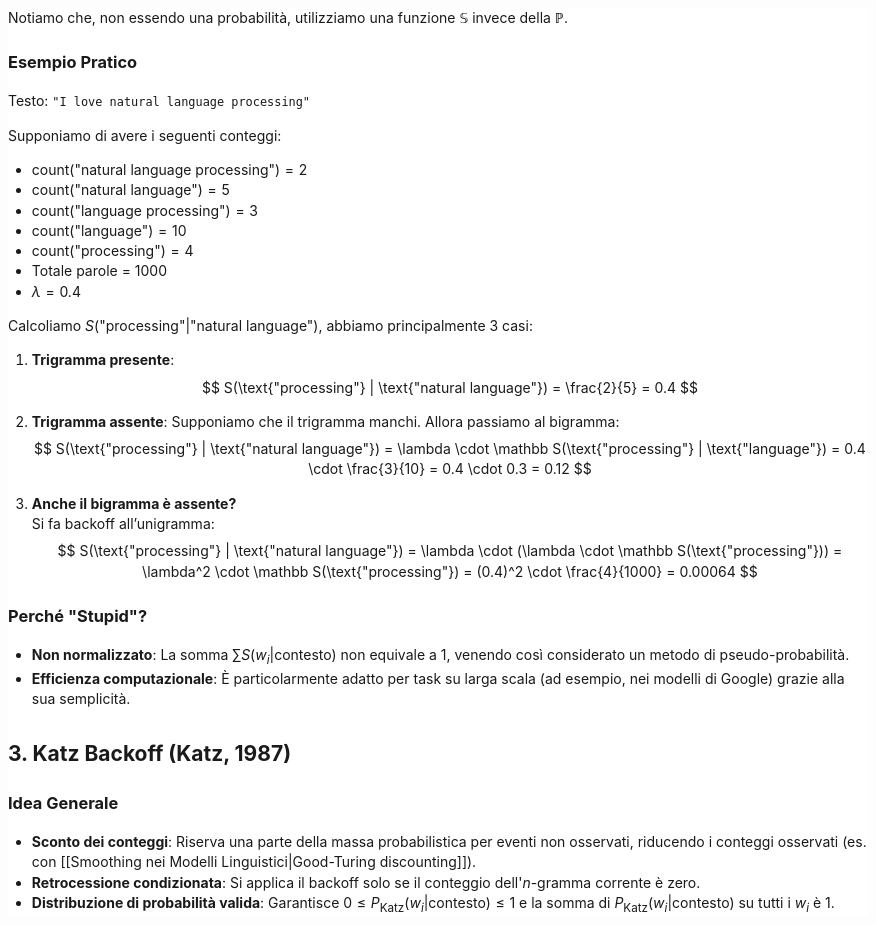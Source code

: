 Notiamo che, non essendo una probabilità, utilizziamo una funzione $\mathbb S$ invece della $\mathbb P$.

### Esempio Pratico

Testo: `"I love natural language processing"`

Supponiamo di avere i seguenti conteggi:
- $\text{count}(\text{"natural language processing"}) = 2$
- $\text{count}(\text{"natural language"}) = 5$
- $\text{count}(\text{"language processing"}) = 3$
- $\text{count}(\text{"language"}) = 10$
- $\text{count}(\text{"processing"}) = 4$
- Totale parole = 1000
- $\lambda = 0.4$

Calcoliamo $S(\text{"processing"} | \text{"natural language"})$, abbiamo principalmente 3 casi:

1. **Trigramma presente**:
   $$
   S(\text{"processing"} | \text{"natural language"}) = \frac{2}{5} = 0.4
   $$

2. **Trigramma assente**:
   Supponiamo che il trigramma manchi. Allora passiamo al bigramma:
   $$
   S(\text{"processing"} | \text{"natural language"}) = \lambda \cdot \mathbb S(\text{"processing"} | \text{"language"}) = 0.4 \cdot \frac{3}{10} = 0.4 \cdot 0.3 = 0.12
   $$

3. **Anche il bigramma è assente?**  
   Si fa backoff all’unigramma:
   $$
    S(\text{"processing"} | \text{"natural language"}) = \lambda \cdot (\lambda \cdot \mathbb S(\text{"processing"})) = \lambda^2 \cdot \mathbb S(\text{"processing"}) = (0.4)^2 \cdot \frac{4}{1000} = 0.00064
   $$

### Perché "Stupid"?
- **Non normalizzato**: La somma $\sum S(w_i | \text{contesto})$ non equivale a 1, venendo così considerato un metodo di pseudo-probabilità.
- **Efficienza computazionale**: È particolarmente adatto per task su larga scala (ad esempio, nei modelli di Google) grazie alla sua semplicità.


## 3. Katz Backoff (Katz, 1987)

### Idea Generale
- **Sconto dei conteggi**: Riserva una parte della massa probabilistica per eventi non osservati, riducendo i conteggi osservati (es. con [[Smoothing nei Modelli Linguistici|Good-Turing discounting]]).
- **Retrocessione condizionata**: Si applica il backoff solo se il conteggio dell'$n$-gramma corrente è zero.
- **Distribuzione di probabilità valida**: Garantisce $0 \leq P_{\text{Katz}}(w_i | \text{contesto}) \leq 1$ e la somma di $P_{\text{Katz}}(w_i | \text{contesto})$ su tutti i $w_i$ è 1.
